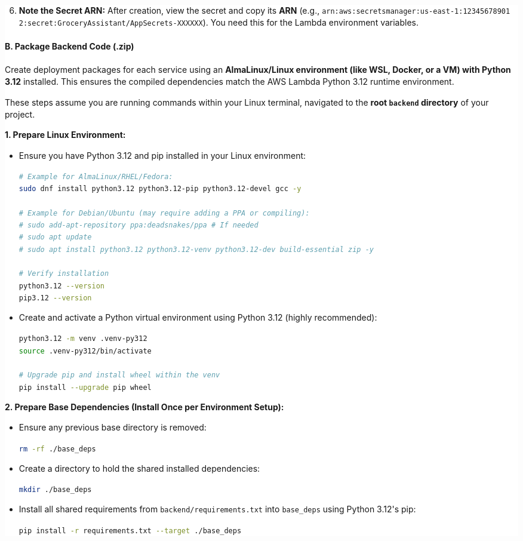 6.  **Note the Secret ARN:** After creation, view the secret and copy its **ARN** (e.g., `arn:aws:secretsmanager:us-east-1:123456789012:secret:GroceryAssistant/AppSecrets-XXXXXX`). You need this for the Lambda environment variables.

#### B. Package Backend Code (.zip)

Create deployment packages for each service using an **AlmaLinux/Linux environment (like WSL, Docker, or a VM) with Python 3.12** installed. This ensures the compiled dependencies match the AWS Lambda Python 3.12 runtime environment.

These steps assume you are running commands within your Linux terminal, navigated to the **root `backend` directory** of your project.

**1. Prepare Linux Environment:**

*   Ensure you have Python 3.12 and pip installed in your Linux environment:
    ```bash
    # Example for AlmaLinux/RHEL/Fedora:
    sudo dnf install python3.12 python3.12-pip python3.12-devel gcc -y

    # Example for Debian/Ubuntu (may require adding a PPA or compiling):
    # sudo add-apt-repository ppa:deadsnakes/ppa # If needed
    # sudo apt update
    # sudo apt install python3.12 python3.12-venv python3.12-dev build-essential zip -y

    # Verify installation
    python3.12 --version
    pip3.12 --version
    ```
*   Create and activate a Python virtual environment using Python 3.12 (highly recommended):
    ```bash
    python3.12 -m venv .venv-py312
    source .venv-py312/bin/activate

    # Upgrade pip and install wheel within the venv
    pip install --upgrade pip wheel
    ```

**2. Prepare Base Dependencies (Install Once per Environment Setup):**

*   Ensure any previous base directory is removed:
    ```bash
    rm -rf ./base_deps
    ```
*   Create a directory to hold the shared installed dependencies:
    ```bash
    mkdir ./base_deps
    ```
*   Install all shared requirements from `backend/requirements.txt` into `base_deps` using Python 3.12's pip:
    ```bash
    pip install -r requirements.txt --target ./base_deps